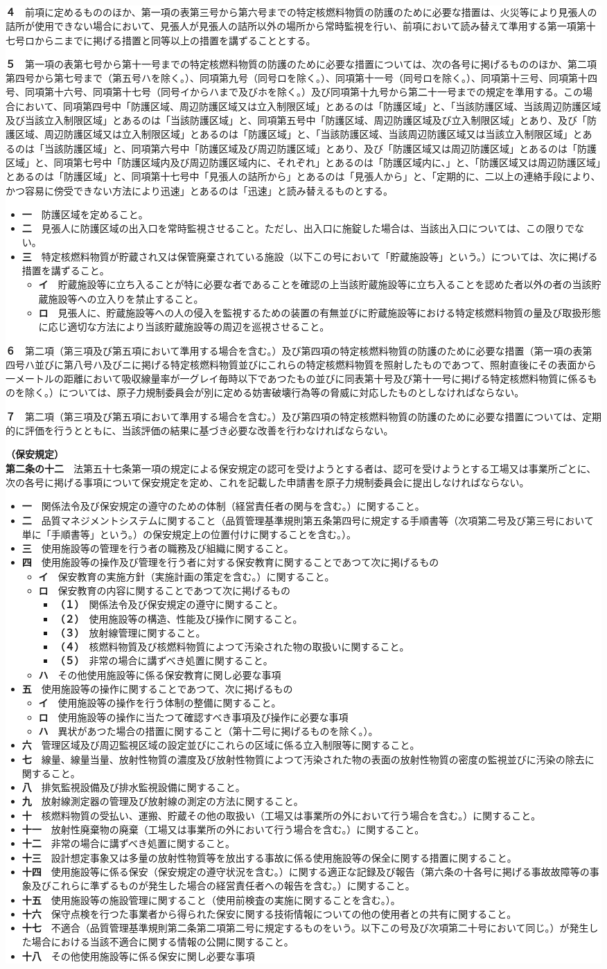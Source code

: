 **４**　前項に定めるもののほか、第一項の表第三号から第六号までの特定核燃料物質の防護のために必要な措置は、火災等により見張人の詰所が使用できない場合において、見張人が見張人の詰所以外の場所から常時監視を行い、前項において読み替えて準用する第一項第十七号ロからニまでに掲げる措置と同等以上の措置を講ずることとする。  
  
**５**　第一項の表第七号から第十一号までの特定核燃料物質の防護のために必要な措置については、次の各号に掲げるもののほか、第二項第四号から第七号まで（第五号ハを除く。）、同項第九号（同号ロを除く。）、同項第十一号（同号ロを除く。）、同項第十三号、同項第十四号、同項第十六号、同項第十七号（同号イからハまで及びホを除く。）及び同項第十九号から第二十一号までの規定を準用する。この場合において、同項第四号中「防護区域、周辺防護区域又は立入制限区域」とあるのは「防護区域」と、「当該防護区域、当該周辺防護区域及び当該立入制限区域」とあるのは「当該防護区域」と、同項第五号中「防護区域、周辺防護区域及び立入制限区域」とあり、及び「防護区域、周辺防護区域又は立入制限区域」とあるのは「防護区域」と、「当該防護区域、当該周辺防護区域又は当該立入制限区域」とあるのは「当該防護区域」と、同項第六号中「防護区域及び周辺防護区域」とあり、及び「防護区域又は周辺防護区域」とあるのは「防護区域」と、同項第七号中「防護区域内及び周辺防護区域内に、それぞれ」とあるのは「防護区域内に、」と、「防護区域又は周辺防護区域」とあるのは「防護区域」と、同項第十七号中「見張人の詰所から」とあるのは「見張人から」と、「定期的に、二以上の連絡手段により、かつ容易に傍受できない方法により迅速」とあるのは「迅速」と読み替えるものとする。  
* **一**　防護区域を定めること。  
* **二**　見張人に防護区域の出入口を常時監視させること。ただし、出入口に施錠した場合は、当該出入口については、この限りでない。  
* **三**　特定核燃料物質が貯蔵され又は保管廃棄されている施設（以下この号において「貯蔵施設等」という。）については、次に掲げる措置を講ずること。  
	* **イ**　貯蔵施設等に立ち入ることが特に必要な者であることを確認の上当該貯蔵施設等に立ち入ることを認めた者以外の者の当該貯蔵施設等への立入りを禁止すること。  
	* **ロ**　見張人に、貯蔵施設等への人の侵入を監視するための装置の有無並びに貯蔵施設等における特定核燃料物質の量及び取扱形態に応じ適切な方法により当該貯蔵施設等の周辺を巡視させること。  
  
**６**　第二項（第三項及び第五項において準用する場合を含む。）及び第四項の特定核燃料物質の防護のために必要な措置（第一項の表第四号ハ並びに第八号ハ及びニに掲げる特定核燃料物質並びにこれらの特定核燃料物質を照射したものであつて、照射直後にその表面から一メートルの距離において吸収線量率が一グレイ毎時以下であつたもの並びに同表第十号及び第十一号に掲げる特定核燃料物質に係るものを除く。）については、原子力規制委員会が別に定める妨害破壊行為等の脅威に対応したものとしなければならない。  
  
**７**　第二項（第三項及び第五項において準用する場合を含む。）及び第四項の特定核燃料物質の防護のために必要な措置については、定期的に評価を行うとともに、当該評価の結果に基づき必要な改善を行わなければならない。  
  
**（保安規定）**  
**第二条の十二**　法第五十七条第一項の規定による保安規定の認可を受けようとする者は、認可を受けようとする工場又は事業所ごとに、次の各号に掲げる事項について保安規定を定め、これを記載した申請書を原子力規制委員会に提出しなければならない。  
* **一**　関係法令及び保安規定の遵守のための体制（経営責任者の関与を含む。）に関すること。  
* **二**　品質マネジメントシステムに関すること（品質管理基準規則第五条第四号に規定する手順書等（次項第二号及び第三号において単に「手順書等」という。）の保安規定上の位置付けに関することを含む。）。  
* **三**　使用施設等の管理を行う者の職務及び組織に関すること。  
* **四**　使用施設等の操作及び管理を行う者に対する保安教育に関することであつて次に掲げるもの  
	* **イ**　保安教育の実施方針（実施計画の策定を含む。）に関すること。  
	* **ロ**　保安教育の内容に関することであつて次に掲げるもの  
		* **（１）**　関係法令及び保安規定の遵守に関すること。  
		* **（２）**　使用施設等の構造、性能及び操作に関すること。  
		* **（３）**　放射線管理に関すること。  
		* **（４）**　核燃料物質及び核燃料物質によつて汚染された物の取扱いに関すること。  
		* **（５）**　非常の場合に講ずべき処置に関すること。  
	* **ハ**　その他使用施設等に係る保安教育に関し必要な事項  
* **五**　使用施設等の操作に関することであつて、次に掲げるもの  
	* **イ**　使用施設等の操作を行う体制の整備に関すること。  
	* **ロ**　使用施設等の操作に当たつて確認すべき事項及び操作に必要な事項  
	* **ハ**　異状があつた場合の措置に関すること（第十二号に掲げるものを除く。）。  
* **六**　管理区域及び周辺監視区域の設定並びにこれらの区域に係る立入制限等に関すること。  
* **七**　線量、線量当量、放射性物質の濃度及び放射性物質によつて汚染された物の表面の放射性物質の密度の監視並びに汚染の除去に関すること。  
* **八**　排気監視設備及び排水監視設備に関すること。  
* **九**　放射線測定器の管理及び放射線の測定の方法に関すること。  
* **十**　核燃料物質の受払い、運搬、貯蔵その他の取扱い（工場又は事業所の外において行う場合を含む。）に関すること。  
* **十一**　放射性廃棄物の廃棄（工場又は事業所の外において行う場合を含む。）に関すること。  
* **十二**　非常の場合に講ずべき処置に関すること。  
* **十三**　設計想定事象又は多量の放射性物質等を放出する事故に係る使用施設等の保全に関する措置に関すること。  
* **十四**　使用施設等に係る保安（保安規定の遵守状況を含む。）に関する適正な記録及び報告（第六条の十各号に掲げる事故故障等の事象及びこれらに準ずるものが発生した場合の経営責任者への報告を含む。）に関すること。  
* **十五**　使用施設等の施設管理に関すること（使用前検査の実施に関することを含む。）。  
* **十六**　保守点検を行つた事業者から得られた保安に関する技術情報についての他の使用者との共有に関すること。  
* **十七**　不適合（品質管理基準規則第二条第二項第二号に規定するものをいう。以下この号及び次項第二十号において同じ。）が発生した場合における当該不適合に関する情報の公開に関すること。  
* **十八**　その他使用施設等に係る保安に関し必要な事項  
  